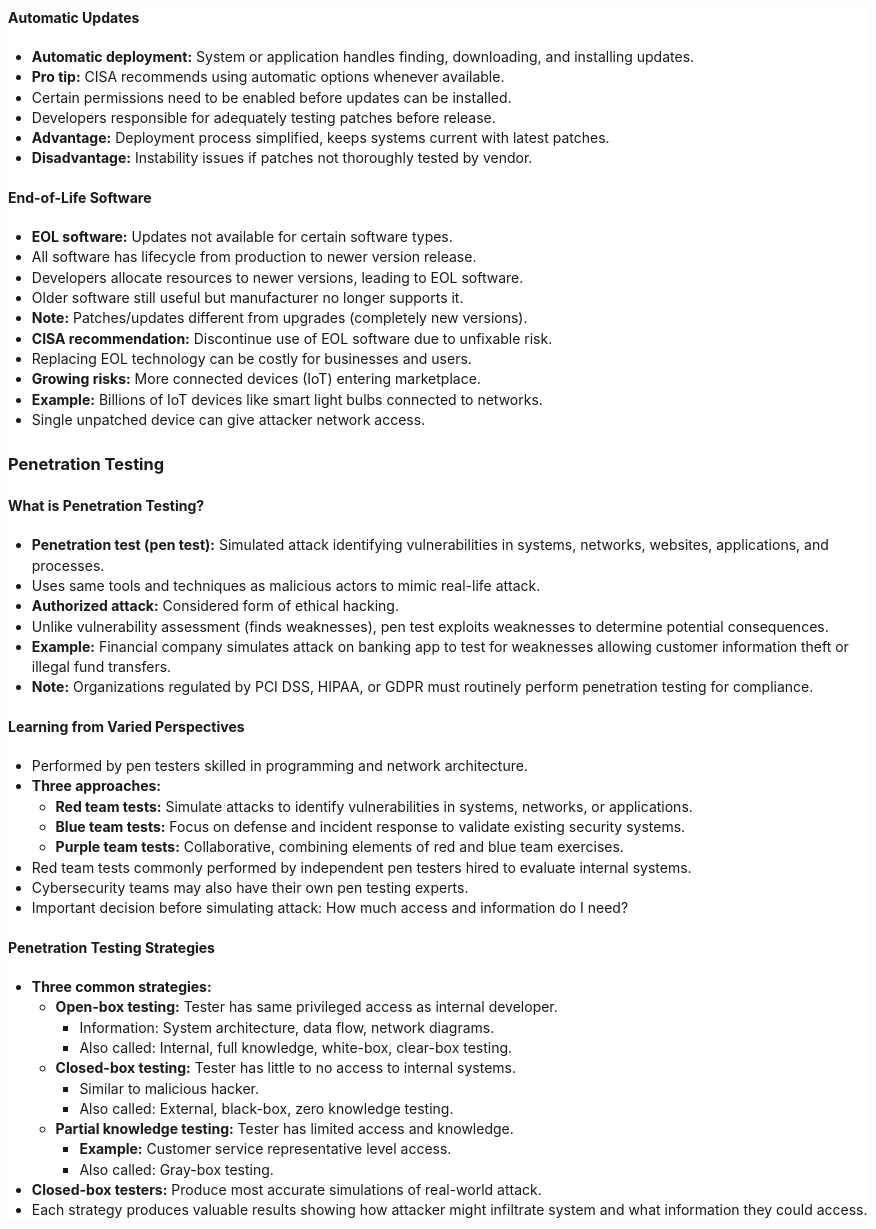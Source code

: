 #### Automatic Updates
- **Automatic deployment:** System or application handles finding, downloading, and installing updates.
- **Pro tip:** CISA recommends using automatic options whenever available.
- Certain permissions need to be enabled before updates can be installed.
- Developers responsible for adequately testing patches before release.
- **Advantage:** Deployment process simplified, keeps systems current with latest patches.
- **Disadvantage:** Instability issues if patches not thoroughly tested by vendor.

#### End-of-Life Software
- **EOL software:** Updates not available for certain software types.
- All software has lifecycle from production to newer version release.
- Developers allocate resources to newer versions, leading to EOL software.
- Older software still useful but manufacturer no longer supports it.
- **Note:** Patches/updates different from upgrades (completely new versions).
- **CISA recommendation:** Discontinue use of EOL software due to unfixable risk.
- Replacing EOL technology can be costly for businesses and users.
- **Growing risks:** More connected devices (IoT) entering marketplace.
- **Example:** Billions of IoT devices like smart light bulbs connected to networks.
- Single unpatched device can give attacker network access.

### Penetration Testing

#### What is Penetration Testing?
- **Penetration test (pen test):** Simulated attack identifying vulnerabilities in systems, networks, websites, applications, and processes.
- Uses same tools and techniques as malicious actors to mimic real-life attack.
- **Authorized attack:** Considered form of ethical hacking.
- Unlike vulnerability assessment (finds weaknesses), pen test exploits weaknesses to determine potential consequences.
- **Example:** Financial company simulates attack on banking app to test for weaknesses allowing customer information theft or illegal fund transfers.
- **Note:** Organizations regulated by PCI DSS, HIPAA, or GDPR must routinely perform penetration testing for compliance.

#### Learning from Varied Perspectives
- Performed by pen testers skilled in programming and network architecture.
- **Three approaches:**
    - **Red team tests:** Simulate attacks to identify vulnerabilities in systems, networks, or applications.
    - **Blue team tests:** Focus on defense and incident response to validate existing security systems.
    - **Purple team tests:** Collaborative, combining elements of red and blue team exercises.
- Red team tests commonly performed by independent pen testers hired to evaluate internal systems.
- Cybersecurity teams may also have their own pen testing experts.
- Important decision before simulating attack: How much access and information do I need?

#### Penetration Testing Strategies
- **Three common strategies:**
    - **Open-box testing:** Tester has same privileged access as internal developer.
        - Information: System architecture, data flow, network diagrams.
        - Also called: Internal, full knowledge, white-box, clear-box testing.
    - **Closed-box testing:** Tester has little to no access to internal systems.
        - Similar to malicious hacker.
        - Also called: External, black-box, zero knowledge testing.
    - **Partial knowledge testing:** Tester has limited access and knowledge.
        - **Example:** Customer service representative level access.
        - Also called: Gray-box testing.
- **Closed-box testers:** Produce most accurate simulations of real-world attack.
- Each strategy produces valuable results showing how attacker might infiltrate system and what information they could access.
